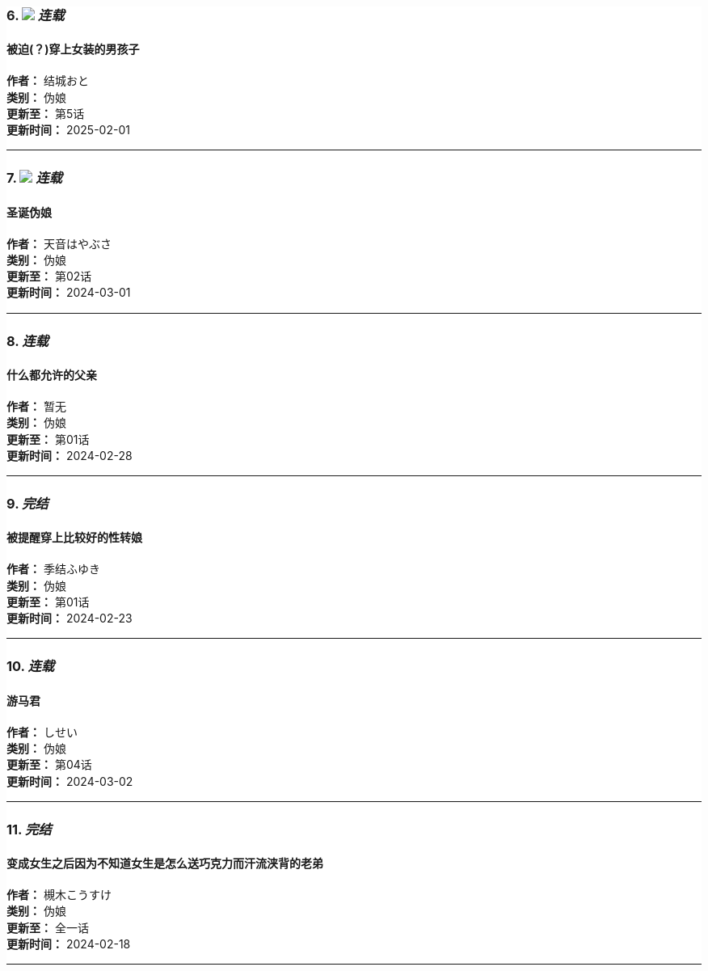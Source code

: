 
### 6. ![](//cf.mhgui.com/cpic/m/51628.jpg) _连载_  
#### **被迫(？)穿上女装的男孩子**  
**作者：** 结城おと  
**类别：** 伪娘  
**更新至：** 第5话  
**更新时间：** 2025-02-01  

---

### 7. ![](//cf.mhgui.com/cpic/m/51564.jpg) _连载_  
#### **圣诞伪娘**  
**作者：** 天音はやぶさ  
**类别：** 伪娘  
**更新至：** 第02话  
**更新时间：** 2024-03-01  

---

### 8. _连载_  
#### **什么都允许的父亲**  
**作者：** 暂无  
**类别：** 伪娘  
**更新至：** 第01话  
**更新时间：** 2024-02-28  

---

### 9. _完结_  
#### **被提醒穿上比较好的性转娘**  
**作者：** 季结ふゆき  
**类别：** 伪娘  
**更新至：** 第01话  
**更新时间：** 2024-02-23  

---

### 10. _连载_  
#### **游马君**  
**作者：** しせい  
**类别：** 伪娘  
**更新至：** 第04话  
**更新时间：** 2024-03-02  

---

### 11. _完结_  
#### **变成女生之后因为不知道女生是怎么送巧克力而汗流浃背的老弟**  
**作者：** 槻木こうすけ  
**类别：** 伪娘  
**更新至：** 全一话  
**更新时间：** 2024-02-18  

---
